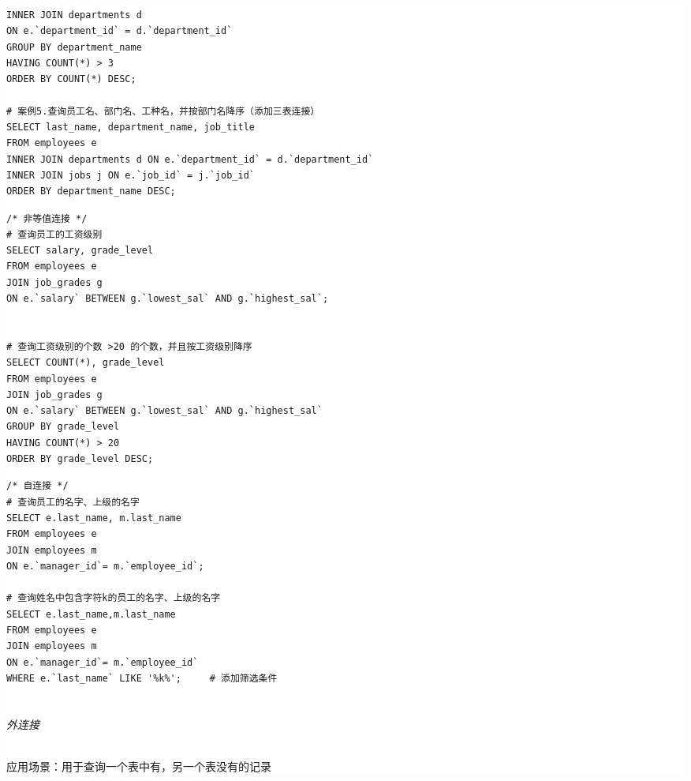```mysql
INNER JOIN departments d
ON e.`department_id` = d.`department_id`
GROUP BY department_name
HAVING COUNT(*) > 3
ORDER BY COUNT(*) DESC;

# 案例5.查询员工名、部门名、工种名，并按部门名降序（添加三表连接）
SELECT last_name, department_name, job_title
FROM employees e
INNER JOIN departments d ON e.`department_id` = d.`department_id`
INNER JOIN jobs j ON e.`job_id` = j.`job_id`
ORDER BY department_name DESC;
```

```mysql
/* 非等值连接 */
# 查询员工的工资级别
SELECT salary, grade_level
FROM employees e
JOIN job_grades g
ON e.`salary` BETWEEN g.`lowest_sal` AND g.`highest_sal`;
 
 
# 查询工资级别的个数 >20 的个数，并且按工资级别降序
SELECT COUNT(*), grade_level
FROM employees e
JOIN job_grades g
ON e.`salary` BETWEEN g.`lowest_sal` AND g.`highest_sal`
GROUP BY grade_level
HAVING COUNT(*) > 20
ORDER BY grade_level DESC;
```

```mysql
/* 自连接 */
# 查询员工的名字、上级的名字
SELECT e.last_name, m.last_name
FROM employees e
JOIN employees m
ON e.`manager_id`= m.`employee_id`;
 
# 查询姓名中包含字符k的员工的名字、上级的名字
SELECT e.last_name,m.last_name
FROM employees e
JOIN employees m
ON e.`manager_id`= m.`employee_id`
WHERE e.`last_name` LIKE '%k%';		# 添加筛选条件
 
```

###### 外连接 

应用场景：用于查询一个表中有，另一个表没有的记录
